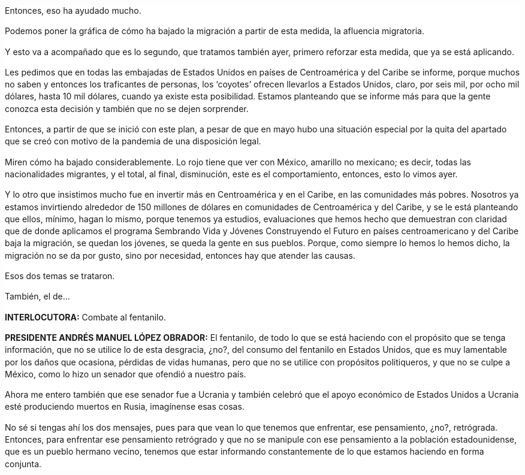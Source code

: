 Entonces, eso ha ayudado mucho.

Podemos poner la gráfica de cómo ha bajado la migración a partir de esta
medida, la afluencia migratoria.

Y esto va a acompañado que es lo segundo, que tratamos también ayer, primero
reforzar esta medida, que ya se está aplicando.

Les pedimos que en todas las embajadas de Estados Unidos en países de
Centroamérica y del Caribe se informe, porque muchos no saben y entonces los
traficantes de personas, los ‘coyotes’ ofrecen llevarlos a Estados Unidos,
claro, por seis mil, por ocho mil dólares, hasta 10 mil dólares, cuando ya
existe esta posibilidad. Estamos planteando que se informe más para que la
gente conozca esta decisión y también que no se dejen sorprender.

Entonces, a partir de que se inició con este plan, a pesar de que en mayo hubo
una situación especial por la quita del apartado que se creó con motivo de la
pandemia de una disposición legal.

Miren cómo ha bajado considerablemente. Lo rojo tiene que ver con México,
amarillo no mexicano; es decir, todas las nacionalidades migrantes, y el
total, al final, disminución, este es el comportamiento, entonces, esto lo
vimos ayer.

Y lo otro que insistimos mucho fue en invertir más en Centroamérica y en el
Caribe, en las comunidades más pobres. Nosotros ya estamos invirtiendo
alrededor de 150 millones de dólares en comunidades de Centroamérica y del
Caribe, y se le está planteando que ellos, mínimo, hagan lo mismo, porque
tenemos ya estudios, evaluaciones que hemos hecho que demuestran con claridad
que de donde aplicamos el programa Sembrando Vida y Jóvenes Construyendo el
Futuro en países centroamericano y del Caribe baja la migración, se quedan los
jóvenes, se queda la gente en sus pueblos. Porque, como siempre lo hemos lo
hemos dicho, la migración no se da por gusto, sino por necesidad, entonces hay
que atender las causas.

Esos dos temas se trataron.

También, el de…

**INTERLOCUTORA:** Combate al fentanilo.

**PRESIDENTE ANDRÉS MANUEL LÓPEZ OBRADOR:** El fentanilo, de todo lo que se
está haciendo con el propósito que se tenga información, que no se utilice lo
de esta desgracia, ¿no?, del consumo del fentanilo en Estados Unidos, que es
muy lamentable por los daños que ocasiona, pérdidas de vidas humanas, pero que
no se utilice con propósitos politiqueros, y que no se culpe a México, como lo
hizo un senador que ofendió a nuestro país.

Ahora me entero también que ese senador fue a Ucrania y también celebró que el
apoyo económico de Estados Unidos a Ucrania esté produciendo muertos en Rusia,
imagínense esas cosas.

No sé si tengas ahí los dos mensajes, pues para que vean lo que tenemos que
enfrentar, ese pensamiento, ¿no?, retrógrada. Entonces, para enfrentar ese
pensamiento retrógrado y que no se manipule con ese pensamiento a la población
estadounidense, que es un pueblo hermano vecino, tenemos que estar informando
constantemente de lo que estamos haciendo en forma conjunta.
